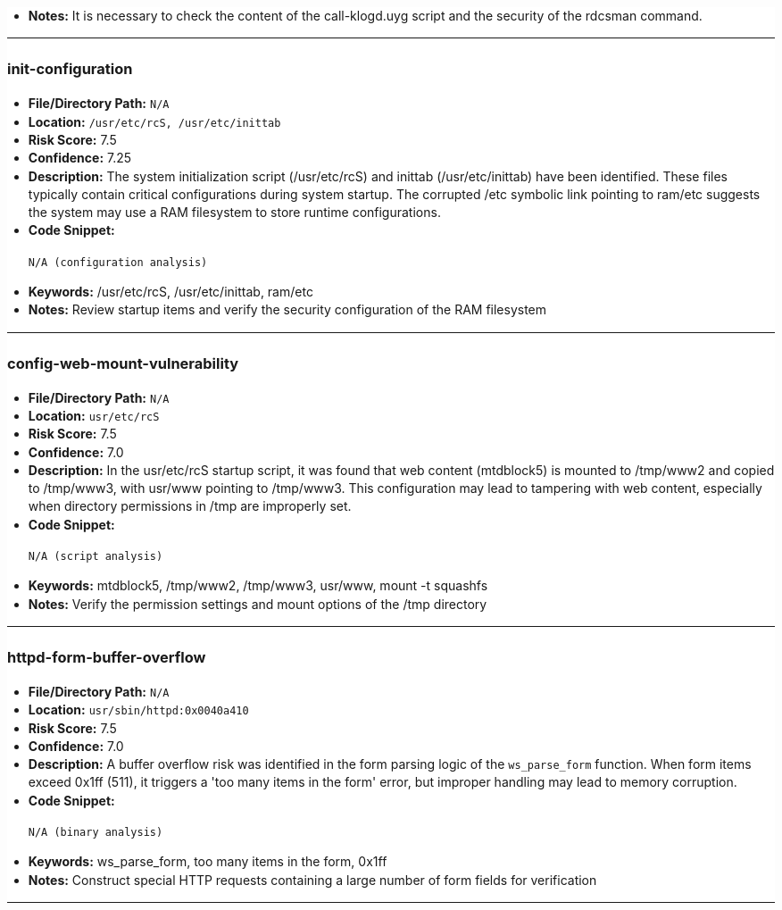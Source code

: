 - **Notes:** It is necessary to check the content of the call-klogd.uyg script and the security of the rdcsman command.

---
### init-configuration

- **File/Directory Path:** `N/A`
- **Location:** `/usr/etc/rcS, /usr/etc/inittab`
- **Risk Score:** 7.5
- **Confidence:** 7.25
- **Description:** The system initialization script (/usr/etc/rcS) and inittab (/usr/etc/inittab) have been identified. These files typically contain critical configurations during system startup. The corrupted /etc symbolic link pointing to ram/etc suggests the system may use a RAM filesystem to store runtime configurations.
- **Code Snippet:**
  ```
  N/A (configuration analysis)
  ```
- **Keywords:** /usr/etc/rcS, /usr/etc/inittab, ram/etc
- **Notes:** Review startup items and verify the security configuration of the RAM filesystem

---
### config-web-mount-vulnerability

- **File/Directory Path:** `N/A`
- **Location:** `usr/etc/rcS`
- **Risk Score:** 7.5
- **Confidence:** 7.0
- **Description:** In the usr/etc/rcS startup script, it was found that web content (mtdblock5) is mounted to /tmp/www2 and copied to /tmp/www3, with usr/www pointing to /tmp/www3. This configuration may lead to tampering with web content, especially when directory permissions in /tmp are improperly set.
- **Code Snippet:**
  ```
  N/A (script analysis)
  ```
- **Keywords:** mtdblock5, /tmp/www2, /tmp/www3, usr/www, mount -t squashfs
- **Notes:** Verify the permission settings and mount options of the /tmp directory

---
### httpd-form-buffer-overflow

- **File/Directory Path:** `N/A`
- **Location:** `usr/sbin/httpd:0x0040a410`
- **Risk Score:** 7.5
- **Confidence:** 7.0
- **Description:** A buffer overflow risk was identified in the form parsing logic of the `ws_parse_form` function. When form items exceed 0x1ff (511), it triggers a 'too many items in the form' error, but improper handling may lead to memory corruption.
- **Code Snippet:**
  ```
  N/A (binary analysis)
  ```
- **Keywords:** ws_parse_form, too many items in the form, 0x1ff
- **Notes:** Construct special HTTP requests containing a large number of form fields for verification

---